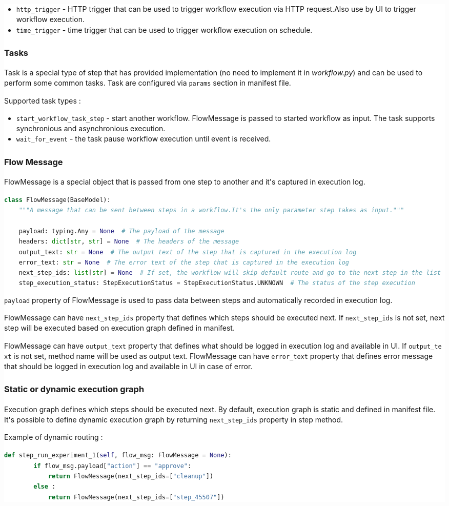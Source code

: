- `http_trigger` - HTTP trigger that can be used to trigger workflow execution via HTTP request.Also use by UI to trigger workflow execution.
- `time_trigger` - time trigger that can be used to trigger workflow execution on schedule.

### Tasks

Task is a special type of step that has provided implementation (no need to implement it in *workflow.py*) and can be used to perform some common tasks. Task are configured via `params` section in manifest file.

Supported task types :

- `start_workflow_task_step` - start another workflow. FlowMessage is passed to started workflow as input. The task supports synchronious and asynchronious execution.
- `wait_for_event` - the task pause workflow execution until event is received.

### Flow Message

FlowMessage is a special object that is passed from one step to another and it's captured in execution log.

```python
class FlowMessage(BaseModel):
    """A message that can be sent between steps in a workflow.It's the only parameter step takes as input."""

    payload: typing.Any = None  # The payload of the message
    headers: dict[str, str] = None  # The headers of the message
    output_text: str = None  # The output text of the step that is captured in the execution log
    error_text: str = None  # The error text of the step that is captured in the execution log
    next_step_ids: list[str] = None  # If set, the workflow will skip default route and go to the next step in the list
    step_execution_status: StepExecutionStatus = StepExecutionStatus.UNKNOWN  # The status of the step execution
```

`payload` property of FlowMessage is used to pass data between steps and automatically recorded in execution log.

FlowMessage can have `next_step_ids` property that defines which steps should be executed next. If `next_step_ids` is not set, next step will be executed based on execution graph defined in manifest.

FlowMessage can have `output_text` property that defines what should be logged in execution log and available in UI. If `output_text` is not set, method name will be used as output text. FlowMessage can have `error_text` property that defines error message that should be logged in execution log and available in UI in case of error.

### Static or dynamic execution graph
Execution graph defines which steps should be executed next.
By default, execution graph is static and defined in manifest file. It's possible to define dynamic execution graph by returning `next_step_ids` property in step method.

Example of dynamic routing  :

```python
def step_run_experiment_1(self, flow_msg: FlowMessage = None):
        if flow_msg.payload["action"] == "approve":
            return FlowMessage(next_step_ids=["cleanup"])
        else :
            return FlowMessage(next_step_ids=["step_45507"])
```
